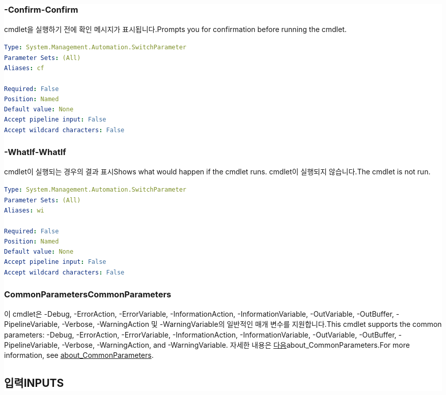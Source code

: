 ### <span data-ttu-id="ffdd8-137">-Confirm</span><span class="sxs-lookup"><span data-stu-id="ffdd8-137">-Confirm</span></span>
<span data-ttu-id="ffdd8-138">cmdlet을 실행하기 전에 확인 메시지가 표시됩니다.</span><span class="sxs-lookup"><span data-stu-id="ffdd8-138">Prompts you for confirmation before running the cmdlet.</span></span>

```yaml
Type: System.Management.Automation.SwitchParameter
Parameter Sets: (All)
Aliases: cf

Required: False
Position: Named
Default value: None
Accept pipeline input: False
Accept wildcard characters: False
```

### <span data-ttu-id="ffdd8-139">-WhatIf</span><span class="sxs-lookup"><span data-stu-id="ffdd8-139">-WhatIf</span></span>
<span data-ttu-id="ffdd8-140">cmdlet이 실행되는 경우의 결과 표시</span><span class="sxs-lookup"><span data-stu-id="ffdd8-140">Shows what would happen if the cmdlet runs.</span></span>
<span data-ttu-id="ffdd8-141">cmdlet이 실행되지 않습니다.</span><span class="sxs-lookup"><span data-stu-id="ffdd8-141">The cmdlet is not run.</span></span>

```yaml
Type: System.Management.Automation.SwitchParameter
Parameter Sets: (All)
Aliases: wi

Required: False
Position: Named
Default value: None
Accept pipeline input: False
Accept wildcard characters: False
```

### <span data-ttu-id="ffdd8-142">CommonParameters</span><span class="sxs-lookup"><span data-stu-id="ffdd8-142">CommonParameters</span></span>
<span data-ttu-id="ffdd8-143">이 cmdlet은 -Debug, -ErrorAction, -ErrorVariable, -InformationAction, -InformationVariable, -OutVariable, -OutBuffer, -PipelineVariable, -Verbose, -WarningAction 및 -WarningVariable의 일반적인 매개 변수를 지원합니다.</span><span class="sxs-lookup"><span data-stu-id="ffdd8-143">This cmdlet supports the common parameters: -Debug, -ErrorAction, -ErrorVariable, -InformationAction, -InformationVariable, -OutVariable, -OutBuffer, -PipelineVariable, -Verbose, -WarningAction, and -WarningVariable.</span></span> <span data-ttu-id="ffdd8-144">자세한 내용은 [다음](http://go.microsoft.com/fwlink/?LinkID=113216)about_CommonParameters.</span><span class="sxs-lookup"><span data-stu-id="ffdd8-144">For more information, see [about_CommonParameters](http://go.microsoft.com/fwlink/?LinkID=113216).</span></span>

## <span data-ttu-id="ffdd8-145">입력</span><span class="sxs-lookup"><span data-stu-id="ffdd8-145">INPUTS</span></span>
